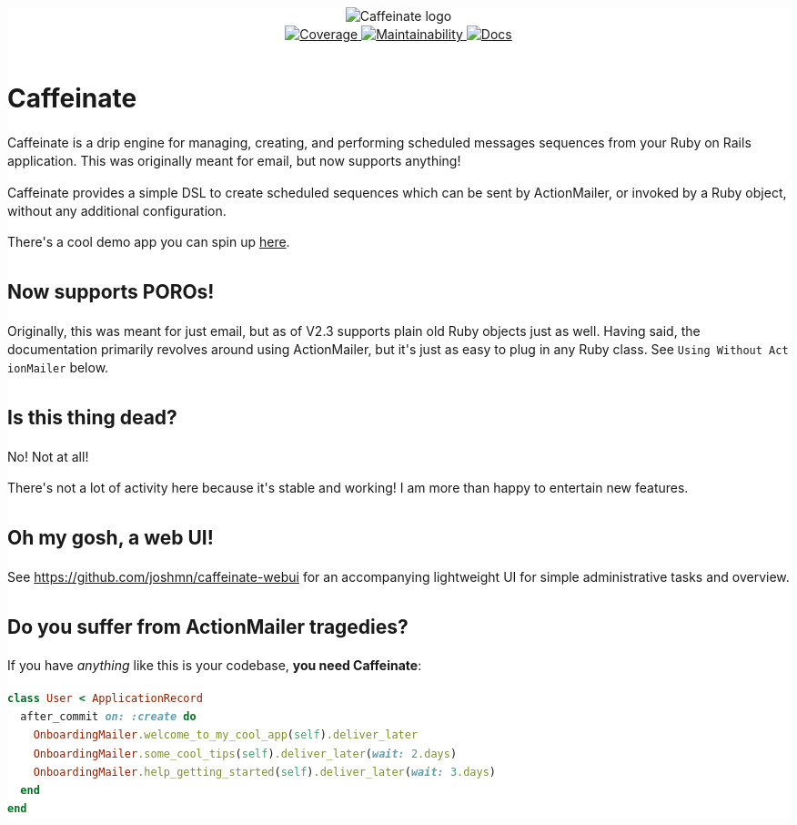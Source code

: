<div align="center">
  <img width="450" src="https://github.com/joshmn/caffeinate/raw/master/logo.png" alt="Caffeinate logo" />
</div>

<div align="center">
    <a href="https://codecov.io/gh/joshmn/caffeinate">
        <img src="https://codecov.io/gh/joshmn/caffeinate/branch/master/graph/badge.svg?token=5LCOB4ESHL" alt="Coverage"/>
    </a>
    <a href="https://codeclimate.com/github/joshmn/caffeinate/maintainability">
        <img src="https://api.codeclimate.com/v1/badges/9c075416ce74985d5c6c/maintainability" alt="Maintainability"/>
    </a>
     <a href="https://inch-ci.org/github/joshmn/caffeinate">
        <img src="https://inch-ci.org/github/joshmn/caffeinate.svg?branch=master" alt="Docs"/>
    </a>
</div>

# Caffeinate

Caffeinate is a drip engine for managing, creating, and performing scheduled messages sequences from your Ruby on Rails application. This was originally meant for email, but now supports anything!

Caffeinate provides a simple DSL to create scheduled sequences which can be sent by ActionMailer, or invoked by a Ruby object, without any additional configuration. 

There's a cool demo app you can spin up [here](https://github.com/joshmn/caffeinate-marketing).

## Now supports POROs!

Originally, this was meant for just email, but as of V2.3 supports plain old Ruby objects just as well. Having said, the documentation primarily revolves around using ActionMailer, but it's just as easy to plug in any Ruby class. See `Using Without ActionMailer` below.

## Is this thing dead?

No! Not at all!

There's not a lot of activity here because it's stable and working! I am more than happy to entertain new features.

## Oh my gosh, a web UI!

See https://github.com/joshmn/caffeinate-webui for an accompanying lightweight UI for simple administrative tasks and overview.

## Do you suffer from ActionMailer tragedies?

If you have _anything_ like this is your codebase, **you need Caffeinate**:

```ruby
class User < ApplicationRecord
  after_commit on: :create do
    OnboardingMailer.welcome_to_my_cool_app(self).deliver_later
    OnboardingMailer.some_cool_tips(self).deliver_later(wait: 2.days)
    OnboardingMailer.help_getting_started(self).deliver_later(wait: 3.days)
  end
end
```
